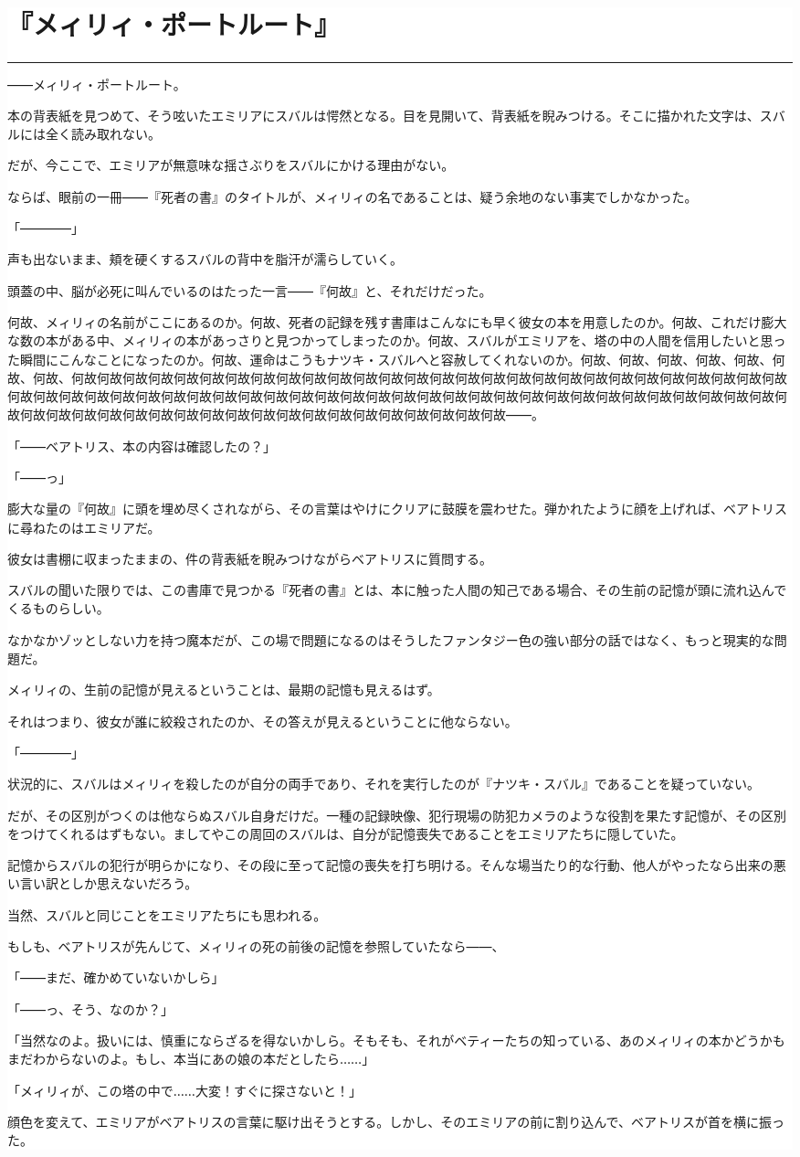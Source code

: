 # 『メィリィ・ポートルート』

------

――メィリィ・ポートルート。

本の背表紙を見つめて、そう呟いたエミリアにスバルは愕然となる。目を見開いて、背表紙を睨みつける。そこに描かれた文字は、スバルには全く読み取れない。

だが、今ここで、エミリアが無意味な揺さぶりをスバルにかける理由がない。

ならば、眼前の一冊――『死者の書』のタイトルが、メィリィの名であることは、疑う余地のない事実でしかなかった。

「――――」

声も出ないまま、頬を硬くするスバルの背中を脂汗が濡らしていく。

頭蓋の中、脳が必死に叫んでいるのはたった一言――『何故』と、それだけだった。

何故、メィリィの名前がここにあるのか。何故、死者の記録を残す書庫はこんなにも早く彼女の本を用意したのか。何故、これだけ膨大な数の本がある中、メィリィの本があっさりと見つかってしまったのか。何故、スバルがエミリアを、塔の中の人間を信用したいと思った瞬間にこんなことになったのか。何故、運命はこうもナツキ・スバルへと容赦してくれないのか。何故、何故、何故、何故、何故、何故、何故、何故何故何故何故何故何故何故何故何故何故何故何故何故何故何故何故何故何故何故何故何故何故何故何故何故何故何故何故何故何故何故何故何故何故何故何故何故何故何故何故何故何故何故何故何故何故何故何故何故何故何故何故何故何故何故何故何故何故何故何故何故何故何故何故何故何故何故何故何故何故何故何故何故何故何故何故何故何故――。

「――ベアトリス、本の内容は確認したの？」

「――っ」

膨大な量の『何故』に頭を埋め尽くされながら、その言葉はやけにクリアに鼓膜を震わせた。弾かれたように顔を上げれば、ベアトリスに尋ねたのはエミリアだ。

彼女は書棚に収まったままの、件の背表紙を睨みつけながらベアトリスに質問する。

スバルの聞いた限りでは、この書庫で見つかる『死者の書』とは、本に触った人間の知己である場合、その生前の記憶が頭に流れ込んでくるものらしい。

なかなかゾッとしない力を持つ魔本だが、この場で問題になるのはそうしたファンタジー色の強い部分の話ではなく、もっと現実的な問題だ。

メィリィの、生前の記憶が見えるということは、最期の記憶も見えるはず。

それはつまり、彼女が誰に絞殺されたのか、その答えが見えるということに他ならない。

「――――」

状況的に、スバルはメィリィを殺したのが自分の両手であり、それを実行したのが『ナツキ・スバル』であることを疑っていない。

だが、その区別がつくのは他ならぬスバル自身だけだ。一種の記録映像、犯行現場の防犯カメラのような役割を果たす記憶が、その区別をつけてくれるはずもない。ましてやこの周回のスバルは、自分が記憶喪失であることをエミリアたちに隠していた。

記憶からスバルの犯行が明らかになり、その段に至って記憶の喪失を打ち明ける。そんな場当たり的な行動、他人がやったなら出来の悪い言い訳としか思えないだろう。

当然、スバルと同じことをエミリアたちにも思われる。

もしも、ベアトリスが先んじて、メィリィの死の前後の記憶を参照していたなら――、

「――まだ、確かめていないかしら」

「――っ、そう、なのか？」

「当然なのよ。扱いには、慎重にならざるを得ないかしら。そもそも、それがベティーたちの知っている、あのメィリィの本かどうかもまだわからないのよ。もし、本当にあの娘の本だとしたら……」

「メィリィが、この塔の中で……大変！すぐに探さないと！」

顔色を変えて、エミリアがベアトリスの言葉に駆け出そうとする。しかし、そのエミリアの前に割り込んで、ベアトリスが首を横に振った。
